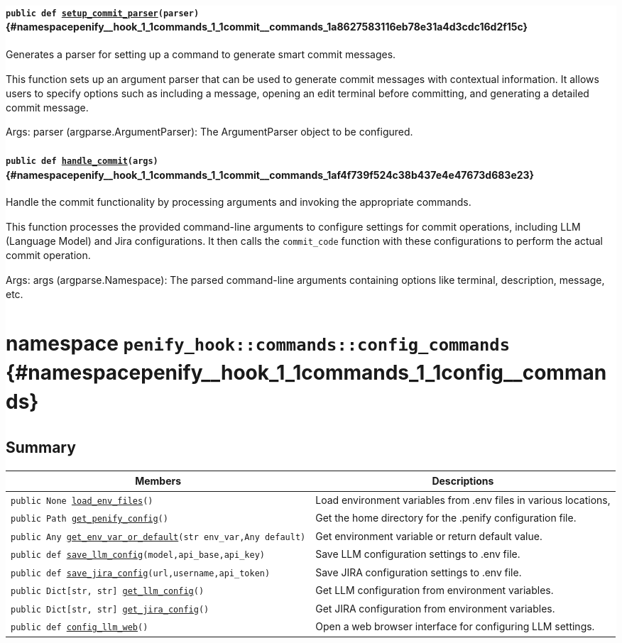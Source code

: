 #### `public def `[`setup_commit_parser`](#namespacepenify__hook_1_1commands_1_1commit__commands_1a8627583116eb78e31a4d3cdc16d2f15c)`(parser)` {#namespacepenify__hook_1_1commands_1_1commit__commands_1a8627583116eb78e31a4d3cdc16d2f15c}

Generates a parser for setting up a command to generate smart commit
messages.

This function sets up an argument parser that can be used to generate
commit messages with contextual information. It allows users to specify
options such as including a message, opening an edit terminal before
committing, and generating a detailed commit message.

Args:
    parser (argparse.ArgumentParser): The ArgumentParser object to be configured.

#### `public def `[`handle_commit`](#namespacepenify__hook_1_1commands_1_1commit__commands_1af4f739f524c38b437e4e47673d683e23)`(args)` {#namespacepenify__hook_1_1commands_1_1commit__commands_1af4f739f524c38b437e4e47673d683e23}

Handle the commit functionality by processing arguments and invoking the
appropriate commands.

This function processes the provided command-line arguments to configure
settings for commit operations, including LLM (Language Model) and Jira
configurations. It then calls the `commit_code` function with these
configurations to perform the actual commit operation.

Args:
    args (argparse.Namespace): The parsed command-line arguments containing options like terminal,
        description, message, etc.

# namespace `penify_hook::commands::config_commands` {#namespacepenify__hook_1_1commands_1_1config__commands}

## Summary

 Members                        | Descriptions                                
--------------------------------|---------------------------------------------
`public None `[`load_env_files`](#namespacepenify__hook_1_1commands_1_1config__commands_1aabe277132ce0bc0aacef951cf1dee2ae)`()`            | Load environment variables from .env files in various locations,
`public Path `[`get_penify_config`](#namespacepenify__hook_1_1commands_1_1config__commands_1a6559a82d0bf727703d550d1003d3ed20)`()`            | Get the home directory for the .penify configuration file.
`public Any `[`get_env_var_or_default`](#namespacepenify__hook_1_1commands_1_1config__commands_1a3caf2b062dd33b1f1d7ddc7224f0ff87)`(str env_var,Any default)`            | Get environment variable or return default value.
`public def `[`save_llm_config`](#namespacepenify__hook_1_1commands_1_1config__commands_1a4617bc5956e502c9555dc0dda0376df4)`(model,api_base,api_key)`            | Save LLM configuration settings to .env file.
`public def `[`save_jira_config`](#namespacepenify__hook_1_1commands_1_1config__commands_1ab2486ac2bf16b4a671e49625bfa4f9b4)`(url,username,api_token)`            | Save JIRA configuration settings to .env file.
`public Dict[str, str] `[`get_llm_config`](#namespacepenify__hook_1_1commands_1_1config__commands_1a6492bc8e7df6e38bb06ad05e572d4cc0)`()`            | Get LLM configuration from environment variables.
`public Dict[str, str] `[`get_jira_config`](#namespacepenify__hook_1_1commands_1_1config__commands_1a15bf3685c4dcb5c15ba6a4055e484cf2)`()`            | Get JIRA configuration from environment variables.
`public def `[`config_llm_web`](#namespacepenify__hook_1_1commands_1_1config__commands_1a185dfc34a655ed80e6c95939b6f3c35c)`()`            | Open a web browser interface for configuring LLM settings.